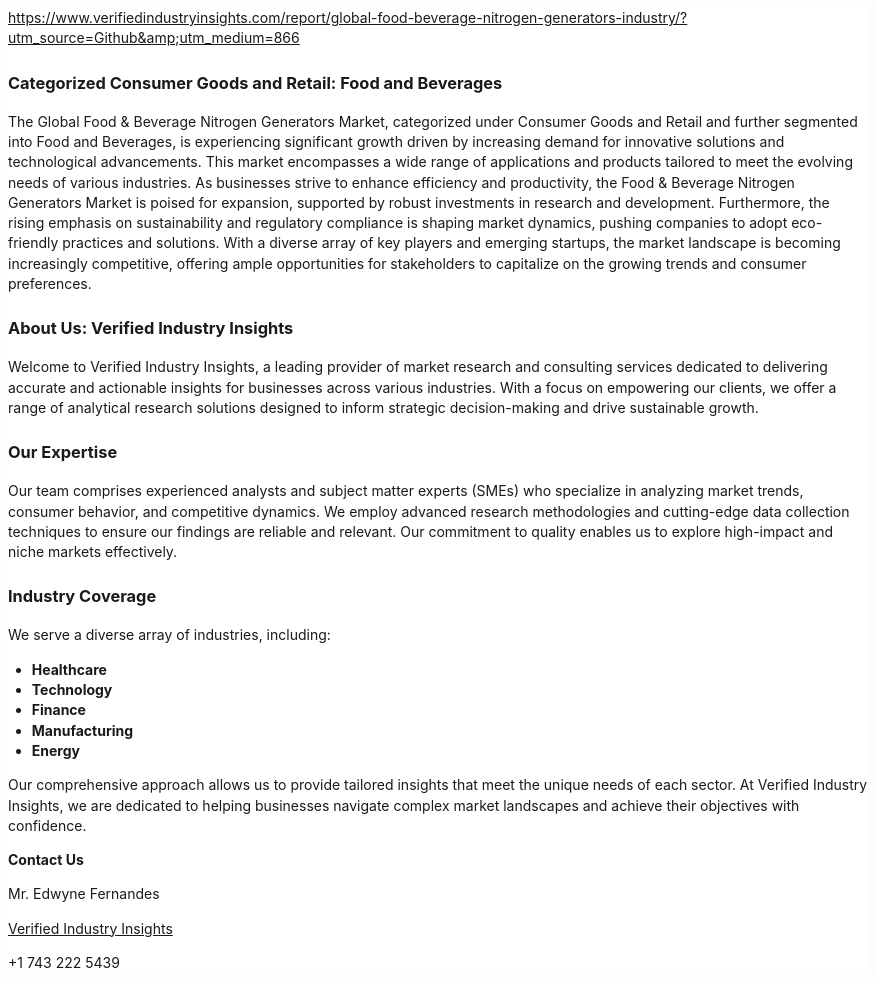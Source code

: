 </strong><a href="https://www.verifiedindustryinsights.com/report/global-food-beverage-nitrogen-generators-industry/?utm_source=Github&amp;utm_medium=866">https://www.verifiedindustryinsights.com/report/global-food-beverage-nitrogen-generators-industry/?utm_source=Github&amp;utm_medium=866</a>&nbsp;</p><h3>Categorized Consumer Goods and Retail: Food and Beverages </h3><p>The Global Food & Beverage Nitrogen Generators Market, categorized under Consumer Goods and Retail and further segmented into Food and Beverages, is experiencing significant growth driven by increasing demand for innovative solutions and technological advancements. This market encompasses a wide range of applications and products tailored to meet the evolving needs of various industries. As businesses strive to enhance efficiency and productivity, the Food & Beverage Nitrogen Generators Market is poised for expansion, supported by robust investments in research and development. Furthermore, the rising emphasis on sustainability and regulatory compliance is shaping market dynamics, pushing companies to adopt eco-friendly practices and solutions. With a diverse array of key players and emerging startups, the market landscape is becoming increasingly competitive, offering ample opportunities for stakeholders to capitalize on the growing trends and consumer preferences.</p><h3>About Us: Verified Industry Insights</h3><p>Welcome to Verified Industry Insights, a leading provider of market research and consulting services dedicated to delivering accurate and actionable insights for businesses across various industries. With a focus on empowering our clients, we offer a range of analytical research solutions designed to inform strategic decision-making and drive sustainable growth.</p><h3>Our Expertise</h3><p>Our team comprises experienced analysts and subject matter experts (SMEs) who specialize in analyzing market trends, consumer behavior, and competitive dynamics. We employ advanced research methodologies and cutting-edge data collection techniques to ensure our findings are reliable and relevant. Our commitment to quality enables us to explore high-impact and niche markets effectively.</p><h3>Industry Coverage</h3><p>We serve a diverse array of industries, including:</p><ul><li><strong>Healthcare</strong></li><li><strong>Technology</strong></li><li><strong>Finance</strong></li><li><strong>Manufacturing</strong></li><li><strong>Energy</strong></li></ul><p>Our comprehensive approach allows us to provide tailored insights that meet the unique needs of each sector. At Verified Industry Insights, we are dedicated to helping businesses navigate complex market landscapes and achieve their objectives with confidence.</p><p><strong>Contact Us</strong></p><p>Mr. Edwyne Fernandes</p><p><a href="https://www.verifiedindustryinsights.com/">Verified Industry Insights</a></p><p>+1 743 222 5439</p>
